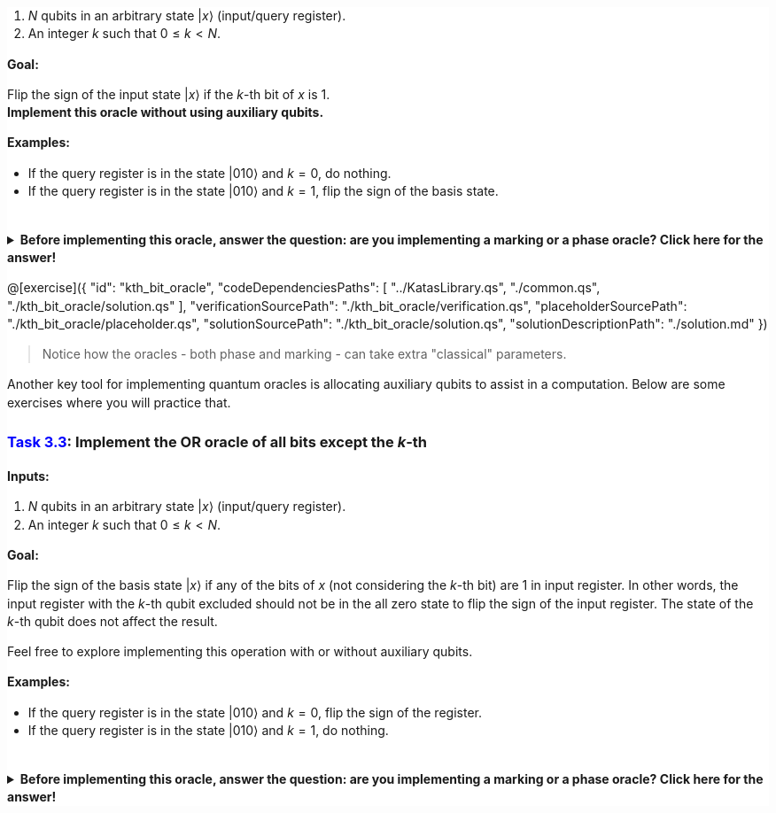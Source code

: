   1. $N$ qubits in an arbitrary state $|x\rangle$ (input/query register).
  2. An integer $k$ such that $0 \leq k < N$.

**Goal:**

Flip the sign of the input state $|x\rangle$ if the $k$-th bit of $x$ is $1$.  
**Implement this oracle without using auxiliary qubits.**

**Examples:**

* If the query register is in the state $|010\rangle$ and $k=0$, do nothing.
* If the query register is in the state $|010\rangle$ and $k=1$, flip the sign of the basis state.

<br/>
<details><summary><b>Before implementing this oracle, answer the question: are you implementing a marking or a phase oracle?  Click here for the answer!</b></summary></details>

@[exercise]({
"id": "kth_bit_oracle",
"codeDependenciesPaths": [
"../KatasLibrary.qs",
"./common.qs",
"./kth_bit_oracle/solution.qs"
],
"verificationSourcePath": "./kth_bit_oracle/verification.qs",
"placeholderSourcePath": "./kth_bit_oracle/placeholder.qs",
"solutionSourcePath": "./kth_bit_oracle/solution.qs",
"solutionDescriptionPath": "./solution.md"
})

> Notice how the oracles - both phase and marking - can take extra "classical" parameters.

Another key tool for implementing quantum oracles is allocating auxiliary qubits to assist in a computation.  Below are some exercises where you will practice that.

### <span style="color:blue">Task 3.3</span>: Implement the OR oracle of all bits except the $k$-th

**Inputs:**

  1. $N$ qubits in an arbitrary state $|x\rangle$ (input/query register).
  2. An integer $k$ such that $0 \leq k < N$.

**Goal:**

Flip the sign of the basis state $|x\rangle$ if any of the bits of $x$ (not considering the $k$-th bit) are $1$ in input register. In other words, the input register with the $k$-th qubit excluded should not be in the all zero state to flip the sign of the input register. The state of the $k$-th qubit does not affect the result.

Feel free to explore implementing this operation with or without auxiliary qubits.

**Examples:**

* If the query register is in the state $|010\rangle$ and $k=0$, flip the sign of the register.
* If the query register is in the state $|010\rangle$ and $k=1$, do nothing.

<br/>
<details><summary><b>Before implementing this oracle, answer the question: are you implementing a marking or a phase oracle?  Click here for the answer!</b></summary></details>
